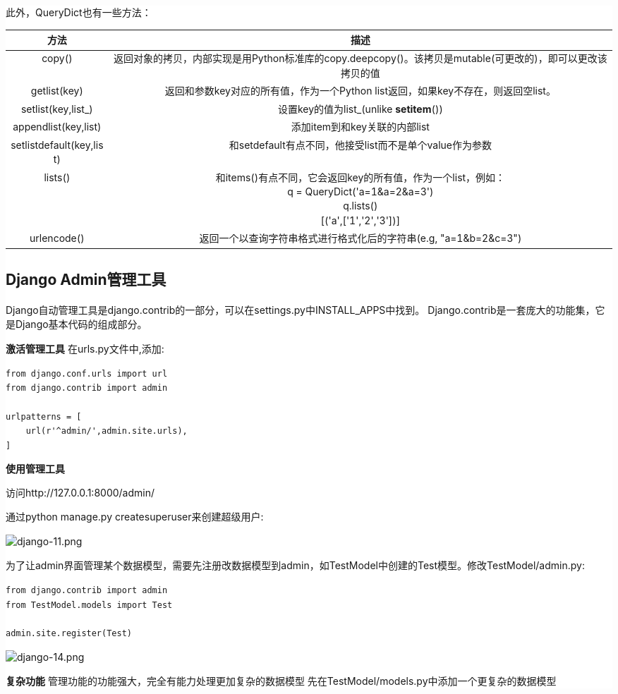 
此外，QueryDict也有一些方法：

| 方法 | 描述 |
| :--: | :--: |
| copy() | 返回对象的拷贝，内部实现是用Python标准库的copy.deepcopy()。该拷贝是mutable(可更改的)，即可以更改该拷贝的值 |
| getlist(key) | 返回和参数key对应的所有值，作为一个Python list返回，如果key不存在，则返回空list。|
| setlist(key,list_) | 设置key的值为list_(unlike __setitem__()) |
| appendlist(key,list) | 添加item到和key关联的内部list |
| setlistdefault(key,list) | 和setdefault有点不同，他接受list而不是单个value作为参数 |
| lists() | 和items()有点不同，它会返回key的所有值，作为一个list，例如：<br>q = QueryDict('a=1&a=2&a=3')<br>q.lists()<br>[('a',['1','2','3'])] |
| urlencode() | 返回一个以查询字符串格式进行格式化后的字符串(e.g, "a=1&b=2&c=3") |


## Django Admin管理工具

Django自动管理工具是django.contrib的一部分，可以在settings.py中INSTALL_APPS中找到。
Django.contrib是一套庞大的功能集，它是Django基本代码的组成部分。


**激活管理工具**
在urls.py文件中,添加:
```
from django.conf.urls import url
from django.contrib import admin

urlpatterns = [
	url(r'^admin/',admin.site.urls),
]
```


**使用管理工具**

访问http://127.0.0.1:8000/admin/

通过python manage.py createsuperuser来创建超级用户:

![django-11.png](https://aaron-13.github.io/images/django-11.png)

为了让admin界面管理某个数据模型，需要先注册改数据模型到admin，如TestModel中创建的Test模型。修改TestModel/admin.py:

```
from django.contrib import admin
from TestModel.models import Test

admin.site.register(Test)
```
![django-14.png](https://aaron-13.github.io/images/django-14.png)


**复杂功能**
管理功能的功能强大，完全有能力处理更加复杂的数据模型
先在TestModel/models.py中添加一个更复杂的数据模型

